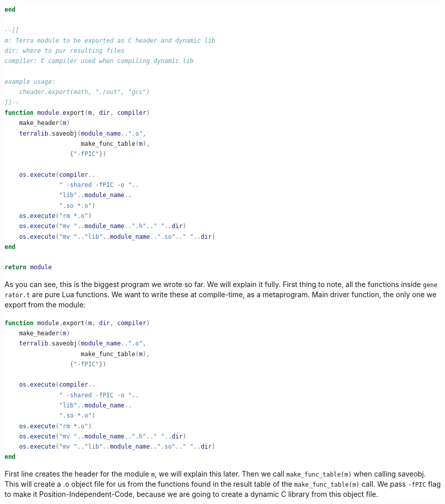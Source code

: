 ``` lua
end

--[[
m: Terra module to be exported as C header and dynamic lib
dir: where to pur resulting files
compiler: C compiler used when compiling dynamic lib

example usage:
    cheader.export(math, "./out", "gcc")
]]--
function module.export(m, dir, compiler)
    make_header(m)
    terralib.saveobj(module_name..".o", 
                     make_func_table(m),
                  {"-fPIC"})

    os.execute(compiler..
               " -shared -fPIC -o "..
               "lib"..module_name..
               ".so *.o")
    os.execute("rm *.o")
    os.execute("mv "..module_name..".h".." "..dir)
    os.execute("mv ".."lib"..module_name..".so".." "..dir)
end

return module
```

As you can see, this is the biggest program we wrote so far. We will explain it fully. First thing to note, all the functions inside `generator.t` are pure Lua functions. We want to write these at compile-time, as a metaprogram. Main driver function, the only one we export from the module:

``` lua
function module.export(m, dir, compiler)
    make_header(m)
    terralib.saveobj(module_name..".o", 
                     make_func_table(m),
                  {"-fPIC"})

    os.execute(compiler..
               " -shared -fPIC -o "..
               "lib"..module_name..
               ".so *.o")
    os.execute("rm *.o")
    os.execute("mv "..module_name..".h".." "..dir)
    os.execute("mv ".."lib"..module_name..".so".." "..dir)
end
```

First line creates the header for the module `m`, we will explain this later. Then we call `make_func_table(m)` when calling saveobj. This will create a .o object file for us from the functions found in the result table of the `make_func_table(m)` call. We pass `-fPIC` flag to make it Position-Independent-Code, because we are going to create a dynamic C library from this object file.
